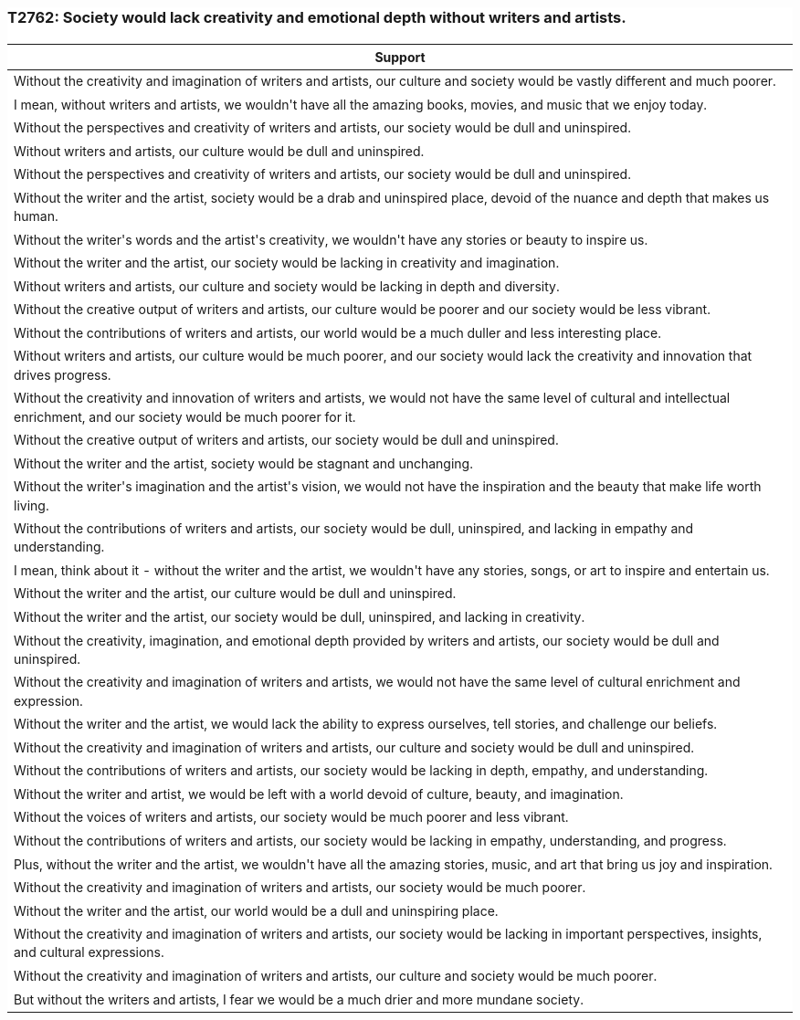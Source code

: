 
### T2762: Society would lack creativity and emotional depth without writers and artists.

|Support|
|---|
|Without the creativity and imagination of writers and artists, our culture and society would be vastly different and much poorer.|
|I mean, without writers and artists, we wouldn't have all the amazing books, movies, and music that we enjoy today.|
|Without the perspectives and creativity of writers and artists, our society would be dull and uninspired.|
|Without writers and artists, our culture would be dull and uninspired.|
|Without the perspectives and creativity of writers and artists, our society would be dull and uninspired.|
|Without the writer and the artist, society would be a drab and uninspired place, devoid of the nuance and depth that makes us human.|
|Without the writer's words and the artist's creativity, we wouldn't have any stories or beauty to inspire us.|
|Without the writer and the artist, our society would be lacking in creativity and imagination.|
|Without writers and artists, our culture and society would be lacking in depth and diversity.|
|Without the creative output of writers and artists, our culture would be poorer and our society would be less vibrant.|
|Without the contributions of writers and artists, our world would be a much duller and less interesting place.|
|Without writers and artists, our culture would be much poorer, and our society would lack the creativity and innovation that drives progress.|
|Without the creativity and innovation of writers and artists, we would not have the same level of cultural and intellectual enrichment, and our society would be much poorer for it.|
|Without the creative output of writers and artists, our society would be dull and uninspired.|
|Without the writer and the artist, society would be stagnant and unchanging.|
|Without the writer's imagination and the artist's vision, we would not have the inspiration and the beauty that make life worth living.|
|Without the contributions of writers and artists, our society would be dull, uninspired, and lacking in empathy and understanding.|
|I mean, think about it - without the writer and the artist, we wouldn't have any stories, songs, or art to inspire and entertain us.|
|Without the writer and the artist, our culture would be dull and uninspired.|
|Without the writer and the artist, our society would be dull, uninspired, and lacking in creativity.|
|Without the creativity, imagination, and emotional depth provided by writers and artists, our society would be dull and uninspired.|
|Without the creativity and imagination of writers and artists, we would not have the same level of cultural enrichment and expression.|
|Without the writer and the artist, we would lack the ability to express ourselves, tell stories, and challenge our beliefs.|
|Without the creativity and imagination of writers and artists, our culture and society would be dull and uninspired.|
|Without the contributions of writers and artists, our society would be lacking in depth, empathy, and understanding.|
|Without the writer and artist, we would be left with a world devoid of culture, beauty, and imagination.|
|Without the voices of writers and artists, our society would be much poorer and less vibrant.|
|Without the contributions of writers and artists, our society would be lacking in empathy, understanding, and progress.|
|Plus, without the writer and the artist, we wouldn't have all the amazing stories, music, and art that bring us joy and inspiration.|
|Without the creativity and imagination of writers and artists, our society would be much poorer.|
|Without the writer and the artist, our world would be a dull and uninspiring place.|
|Without the creativity and imagination of writers and artists, our society would be lacking in important perspectives, insights, and cultural expressions.|
|Without the creativity and imagination of writers and artists, our culture and society would be much poorer.|
|But without the writers and artists, I fear we would be a much drier and more mundane society.|